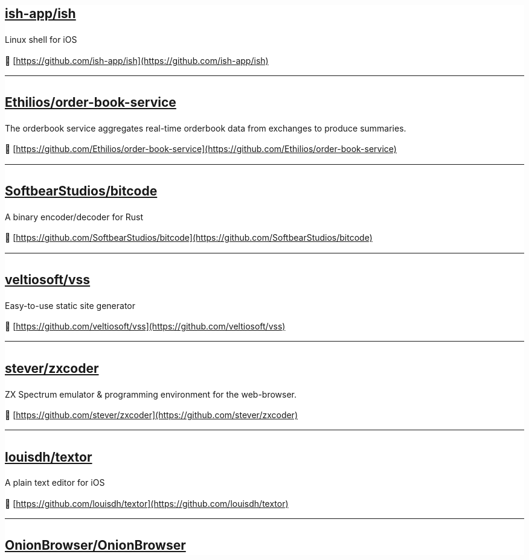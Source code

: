 
## [ish-app/ish](https://github.com/ish-app/ish)

Linux shell for iOS

🔗 [https://github.com/ish-app/ish](https://github.com/ish-app/ish)

---

## [Ethilios/order-book-service](https://github.com/Ethilios/order-book-service)

The orderbook service aggregates real-time orderbook data from exchanges to produce summaries.

🔗 [https://github.com/Ethilios/order-book-service](https://github.com/Ethilios/order-book-service)

---

## [SoftbearStudios/bitcode](https://github.com/SoftbearStudios/bitcode)

A binary encoder/decoder for Rust

🔗 [https://github.com/SoftbearStudios/bitcode](https://github.com/SoftbearStudios/bitcode)

---

## [veltiosoft/vss](https://github.com/veltiosoft/vss)

Easy-to-use static site generator

🔗 [https://github.com/veltiosoft/vss](https://github.com/veltiosoft/vss)

---

## [stever/zxcoder](https://github.com/stever/zxcoder)

ZX Spectrum emulator & programming environment for the web-browser.

🔗 [https://github.com/stever/zxcoder](https://github.com/stever/zxcoder)

---

## [louisdh/textor](https://github.com/louisdh/textor)

A plain text editor for iOS

🔗 [https://github.com/louisdh/textor](https://github.com/louisdh/textor)

---

## [OnionBrowser/OnionBrowser](https://github.com/OnionBrowser/OnionBrowser)
